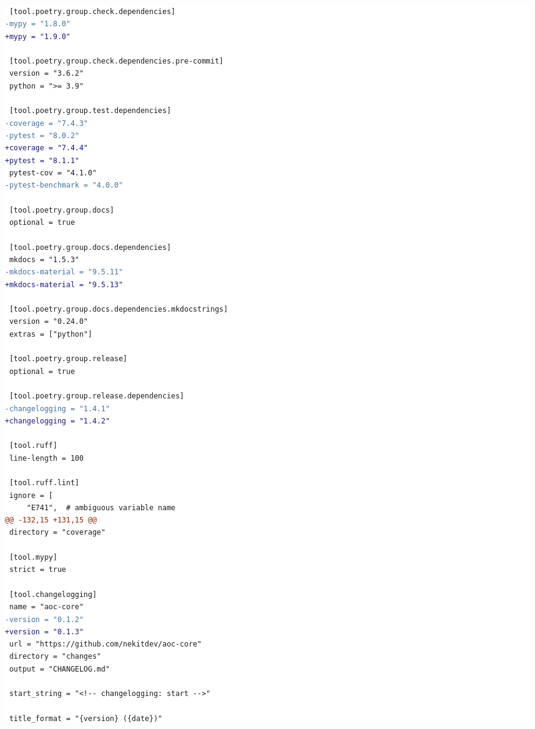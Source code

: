 ```diff
 [tool.poetry.group.check.dependencies]
-mypy = "1.8.0"
+mypy = "1.9.0"
 
 [tool.poetry.group.check.dependencies.pre-commit]
 version = "3.6.2"
 python = ">= 3.9"
 
 [tool.poetry.group.test.dependencies]
-coverage = "7.4.3"
-pytest = "8.0.2"
+coverage = "7.4.4"
+pytest = "8.1.1"
 pytest-cov = "4.1.0"
-pytest-benchmark = "4.0.0"
 
 [tool.poetry.group.docs]
 optional = true
 
 [tool.poetry.group.docs.dependencies]
 mkdocs = "1.5.3"
-mkdocs-material = "9.5.11"
+mkdocs-material = "9.5.13"
 
 [tool.poetry.group.docs.dependencies.mkdocstrings]
 version = "0.24.0"
 extras = ["python"]
 
 [tool.poetry.group.release]
 optional = true
 
 [tool.poetry.group.release.dependencies]
-changelogging = "1.4.1"
+changelogging = "1.4.2"
 
 [tool.ruff]
 line-length = 100
 
 [tool.ruff.lint]
 ignore = [
     "E741",  # ambiguous variable name
@@ -132,15 +131,15 @@
 directory = "coverage"
 
 [tool.mypy]
 strict = true
 
 [tool.changelogging]
 name = "aoc-core"
-version = "0.1.2"
+version = "0.1.3"
 url = "https://github.com/nekitdev/aoc-core"
 directory = "changes"
 output = "CHANGELOG.md"
 
 start_string = "<!-- changelogging: start -->"
 
 title_format = "{version} ({date})"
```
